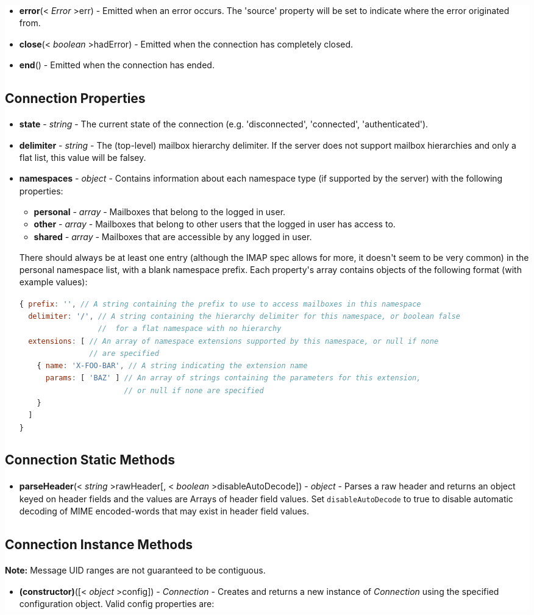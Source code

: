 * **error**(< _Error_ >err) - Emitted when an error occurs. The 'source' property will be set to indicate where the error originated from.

* **close**(< _boolean_ >hadError) - Emitted when the connection has completely closed.

* **end**() - Emitted when the connection has ended.


Connection Properties
---------------------

* **state** - _string_ - The current state of the connection (e.g. 'disconnected', 'connected', 'authenticated').

* **delimiter** - _string_ - The (top-level) mailbox hierarchy delimiter. If the server does not support mailbox hierarchies and only a flat list, this value will be falsey.

* **namespaces** - _object_ - Contains information about each namespace type (if supported by the server) with the following properties:

    * **personal** - _array_ - Mailboxes that belong to the logged in user.
    * **other** - _array_ - Mailboxes that belong to other users that the logged in user has access to.
    * **shared** - _array_ - Mailboxes that are accessible by any logged in user.

    There should always be at least one entry (although the IMAP spec allows for more, it doesn't seem to be very common) in the personal namespace list, with a blank namespace prefix. Each property's array contains objects of the following format (with example values):

    ```javascript
    { prefix: '', // A string containing the prefix to use to access mailboxes in this namespace
      delimiter: '/', // A string containing the hierarchy delimiter for this namespace, or boolean false
                      //  for a flat namespace with no hierarchy
      extensions: [ // An array of namespace extensions supported by this namespace, or null if none
                    // are specified
        { name: 'X-FOO-BAR', // A string indicating the extension name
          params: [ 'BAZ' ] // An array of strings containing the parameters for this extension,
                            // or null if none are specified
        }
      ]
    }
    ```


Connection Static Methods
-------------------------

* **parseHeader**(< _string_ >rawHeader[, < _boolean_ >disableAutoDecode]) - _object_ - Parses a raw header and returns an object keyed on header fields and the values are Arrays of header field values. Set `disableAutoDecode` to true to disable automatic decoding of MIME encoded-words that may exist in header field values.


Connection Instance Methods
---------------------------

**Note:** Message UID ranges are not guaranteed to be contiguous.

* **(constructor)**([< _object_ >config]) - _Connection_ - Creates and returns a new instance of _Connection_ using the specified configuration object. Valid config properties are:

